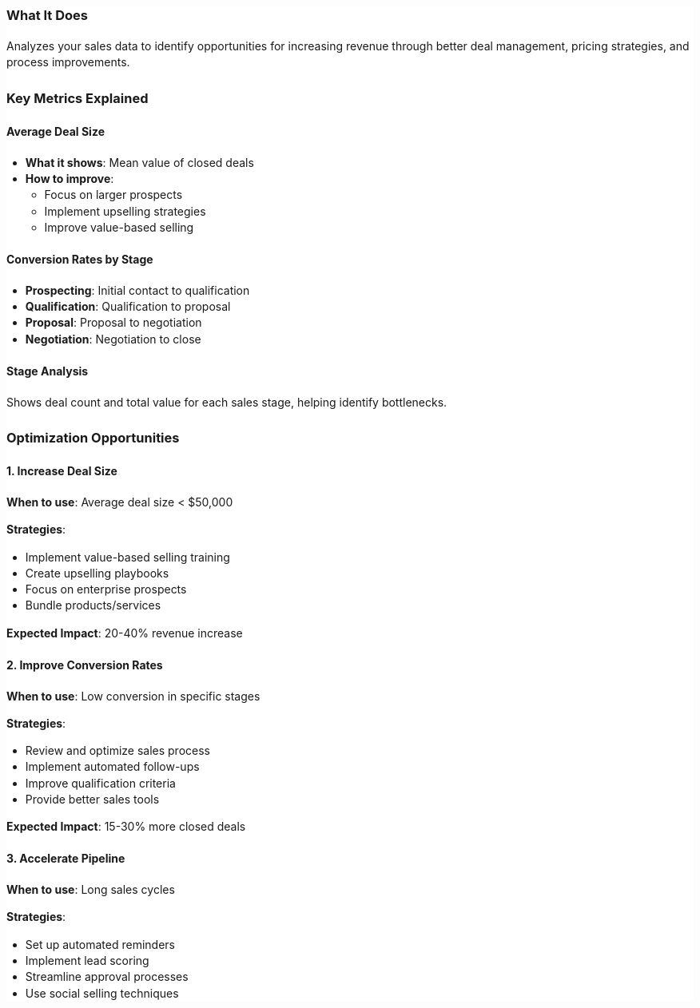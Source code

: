 ### What It Does

Analyzes your sales data to identify opportunities for increasing revenue through better deal management, pricing strategies, and process improvements.

### Key Metrics Explained

#### **Average Deal Size**
- **What it shows**: Mean value of closed deals
- **How to improve**: 
  - Focus on larger prospects
  - Implement upselling strategies
  - Improve value-based selling

#### **Conversion Rates by Stage**
- **Prospecting**: Initial contact to qualification
- **Qualification**: Qualification to proposal
- **Proposal**: Proposal to negotiation
- **Negotiation**: Negotiation to close

#### **Stage Analysis**
Shows deal count and total value for each sales stage, helping identify bottlenecks.

### Optimization Opportunities

#### **1. Increase Deal Size**
**When to use**: Average deal size < $50,000

**Strategies**:
- Implement value-based selling training
- Create upselling playbooks
- Focus on enterprise prospects
- Bundle products/services

**Expected Impact**: 20-40% revenue increase

#### **2. Improve Conversion Rates**
**When to use**: Low conversion in specific stages

**Strategies**:
- Review and optimize sales process
- Implement automated follow-ups
- Improve qualification criteria
- Provide better sales tools

**Expected Impact**: 15-30% more closed deals

#### **3. Accelerate Pipeline**
**When to use**: Long sales cycles

**Strategies**:
- Set up automated reminders
- Implement lead scoring
- Streamline approval processes
- Use social selling techniques
